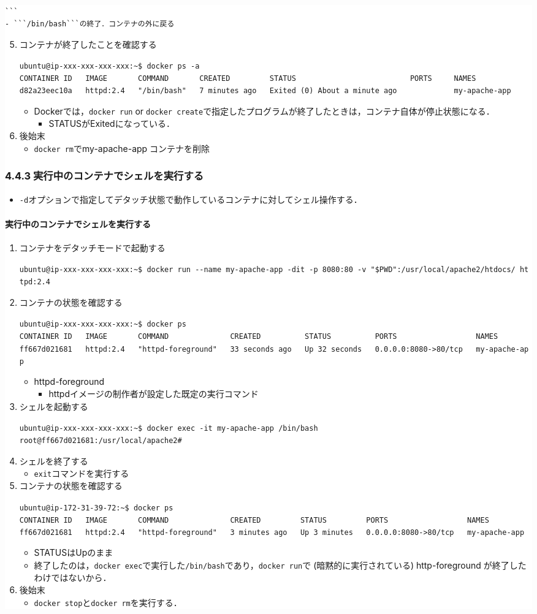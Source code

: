     ```
    - ```/bin/bash```の終了．コンテナの外に戻る
5. コンテナが終了したことを確認する
    ```
    ubuntu@ip-xxx-xxx-xxx-xxx:~$ docker ps -a
    CONTAINER ID   IMAGE       COMMAND       CREATED         STATUS                          PORTS     NAMES
    d82a23eec10a   httpd:2.4   "/bin/bash"   7 minutes ago   Exited (0) About a minute ago             my-apache-app
    ```
    - Dockerでは，```docker run``` or ```docker create```で指定したプログラムが終了したときは，コンテナ自体が停止状態になる．
        - STATUSがExitedになっている．
6. 後始末
    - ```docker rm```でmy-apache-app コンテナを削除

### 4.4.3 実行中のコンテナでシェルを実行する
- ```-d```オプションで指定してデタッチ状態で動作しているコンテナに対してシェル操作する．
#### 実行中のコンテナでシェルを実行する
1. コンテナをデタッチモードで起動する
    ```
    ubuntu@ip-xxx-xxx-xxx-xxx:~$ docker run --name my-apache-app -dit -p 8080:80 -v "$PWD":/usr/local/apache2/htdocs/ httpd:2.4
    ```
2. コンテナの状態を確認する
    ```
    ubuntu@ip-xxx-xxx-xxx-xxx:~$ docker ps
    CONTAINER ID   IMAGE       COMMAND              CREATED          STATUS          PORTS                  NAMES
    ff667d021681   httpd:2.4   "httpd-foreground"   33 seconds ago   Up 32 seconds   0.0.0.0:8080->80/tcp   my-apache-app
    ```
    - httpd-foreground
        - httpdイメージの制作者が設定した既定の実行コマンド
3. シェルを起動する
    ```
    ubuntu@ip-xxx-xxx-xxx-xxx:~$ docker exec -it my-apache-app /bin/bash
    root@ff667d021681:/usr/local/apache2# 
    ```
4. シェルを終了する
    - ```exit```コマンドを実行する
5. コンテナの状態を確認する
    ```
    ubuntu@ip-172-31-39-72:~$ docker ps
    CONTAINER ID   IMAGE       COMMAND              CREATED         STATUS         PORTS                  NAMES
    ff667d021681   httpd:2.4   "httpd-foreground"   3 minutes ago   Up 3 minutes   0.0.0.0:8080->80/tcp   my-apache-app
    ```
    - STATUSはUpのまま
    - 終了したのは，```docker exec```で実行した```/bin/bash```であり，```docker run```で (暗黙的に実行されている) http-foreground が終了したわけではないから．
6. 後始末
    - ```docker stop```と```docker rm```を実行する．
